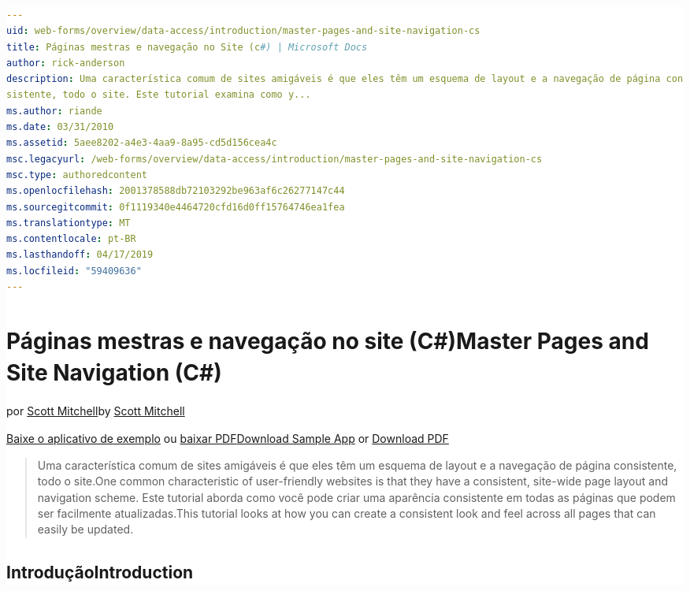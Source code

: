 ```yaml
---
uid: web-forms/overview/data-access/introduction/master-pages-and-site-navigation-cs
title: Páginas mestras e navegação no Site (c#) | Microsoft Docs
author: rick-anderson
description: Uma característica comum de sites amigáveis é que eles têm um esquema de layout e a navegação de página consistente, todo o site. Este tutorial examina como y...
ms.author: riande
ms.date: 03/31/2010
ms.assetid: 5aee8202-a4e3-4aa9-8a95-cd5d156cea4c
msc.legacyurl: /web-forms/overview/data-access/introduction/master-pages-and-site-navigation-cs
msc.type: authoredcontent
ms.openlocfilehash: 2001378588db72103292be963af6c26277147c44
ms.sourcegitcommit: 0f1119340e4464720cfd16d0ff15764746ea1fea
ms.translationtype: MT
ms.contentlocale: pt-BR
ms.lasthandoff: 04/17/2019
ms.locfileid: "59409636"
---
```

# <a name="master-pages-and-site-navigation-c"></a><span data-ttu-id="6c1ae-104">Páginas mestras e navegação no site (C#)</span><span class="sxs-lookup"><span data-stu-id="6c1ae-104">Master Pages and Site Navigation (C#)</span></span>

<span data-ttu-id="6c1ae-105">por [Scott Mitchell](https://twitter.com/ScottOnWriting)</span><span class="sxs-lookup"><span data-stu-id="6c1ae-105">by [Scott Mitchell](https://twitter.com/ScottOnWriting)</span></span>

<span data-ttu-id="6c1ae-106">[Baixe o aplicativo de exemplo](http://download.microsoft.com/download/4/6/3/463cf87c-4724-4cbc-b7b5-3f866f43ba50/ASPNET_Data_Tutorial_3_CS.exe) ou [baixar PDF](master-pages-and-site-navigation-cs/_static/datatutorial03cs1.pdf)</span><span class="sxs-lookup"><span data-stu-id="6c1ae-106">[Download Sample App](http://download.microsoft.com/download/4/6/3/463cf87c-4724-4cbc-b7b5-3f866f43ba50/ASPNET_Data_Tutorial_3_CS.exe) or [Download PDF](master-pages-and-site-navigation-cs/_static/datatutorial03cs1.pdf)</span></span>

> <span data-ttu-id="6c1ae-107">Uma característica comum de sites amigáveis é que eles têm um esquema de layout e a navegação de página consistente, todo o site.</span><span class="sxs-lookup"><span data-stu-id="6c1ae-107">One common characteristic of user-friendly websites is that they have a consistent, site-wide page layout and navigation scheme.</span></span> <span data-ttu-id="6c1ae-108">Este tutorial aborda como você pode criar uma aparência consistente em todas as páginas que podem ser facilmente atualizadas.</span><span class="sxs-lookup"><span data-stu-id="6c1ae-108">This tutorial looks at how you can create a consistent look and feel across all pages that can easily be updated.</span></span>


## <a name="introduction"></a><span data-ttu-id="6c1ae-109">Introdução</span><span class="sxs-lookup"><span data-stu-id="6c1ae-109">Introduction</span></span>
